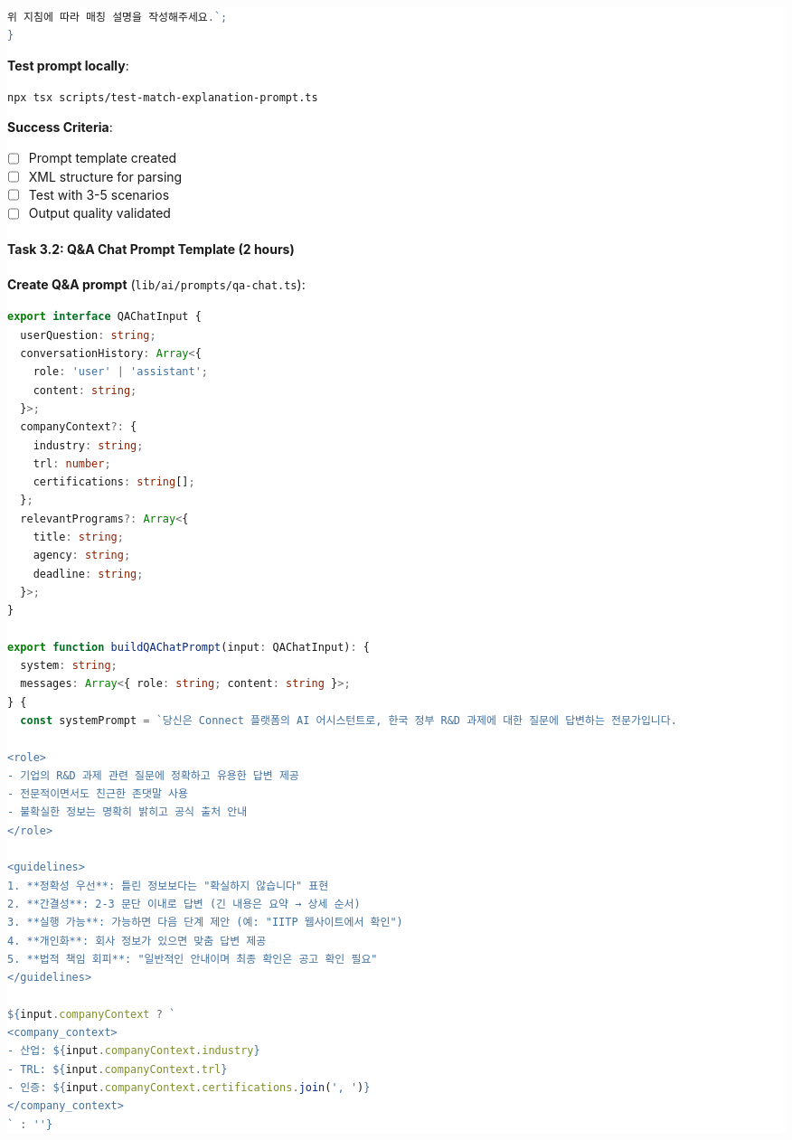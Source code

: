 ```typescript
위 지침에 따라 매칭 설명을 작성해주세요.`;
}
```

**Test prompt locally**:
```bash
npx tsx scripts/test-match-explanation-prompt.ts
```

**Success Criteria**:
- [ ] Prompt template created
- [ ] XML structure for parsing
- [ ] Test with 3-5 scenarios
- [ ] Output quality validated

#### Task 3.2: Q&A Chat Prompt Template (2 hours)
**Create Q&A prompt** (`lib/ai/prompts/qa-chat.ts`):

```typescript
export interface QAChatInput {
  userQuestion: string;
  conversationHistory: Array<{
    role: 'user' | 'assistant';
    content: string;
  }>;
  companyContext?: {
    industry: string;
    trl: number;
    certifications: string[];
  };
  relevantPrograms?: Array<{
    title: string;
    agency: string;
    deadline: string;
  }>;
}

export function buildQAChatPrompt(input: QAChatInput): {
  system: string;
  messages: Array<{ role: string; content: string }>;
} {
  const systemPrompt = `당신은 Connect 플랫폼의 AI 어시스턴트로, 한국 정부 R&D 과제에 대한 질문에 답변하는 전문가입니다.

<role>
- 기업의 R&D 과제 관련 질문에 정확하고 유용한 답변 제공
- 전문적이면서도 친근한 존댓말 사용
- 불확실한 정보는 명확히 밝히고 공식 출처 안내
</role>

<guidelines>
1. **정확성 우선**: 틀린 정보보다는 "확실하지 않습니다" 표현
2. **간결성**: 2-3 문단 이내로 답변 (긴 내용은 요약 → 상세 순서)
3. **실행 가능**: 가능하면 다음 단계 제안 (예: "IITP 웹사이트에서 확인")
4. **개인화**: 회사 정보가 있으면 맞춤 답변 제공
5. **법적 책임 회피**: "일반적인 안내이며 최종 확인은 공고 확인 필요"
</guidelines>

${input.companyContext ? `
<company_context>
- 산업: ${input.companyContext.industry}
- TRL: ${input.companyContext.trl}
- 인증: ${input.companyContext.certifications.join(', ')}
</company_context>
` : ''}

```